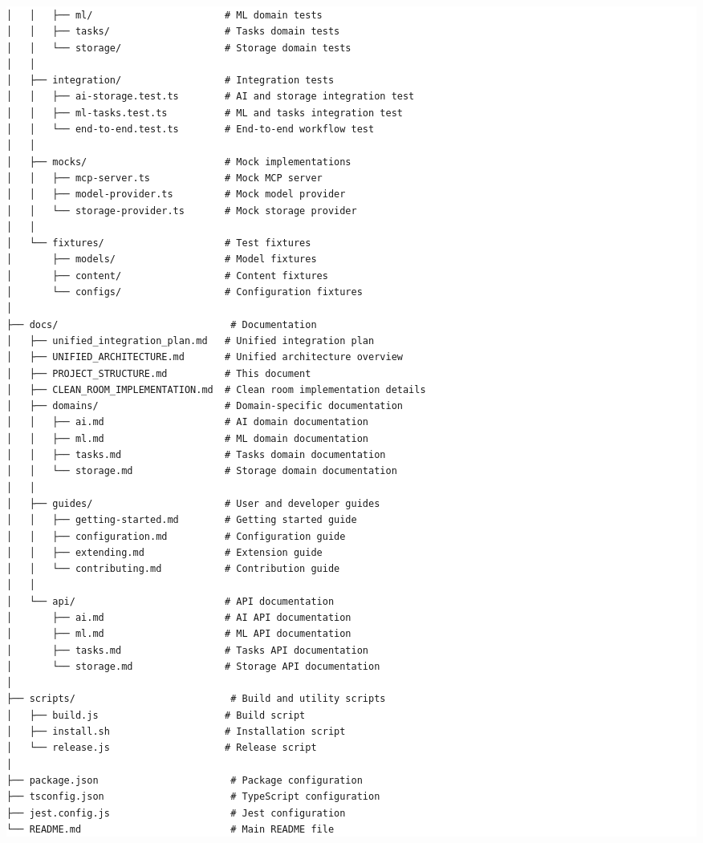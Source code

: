 ```
│   │   ├── ml/                       # ML domain tests
│   │   ├── tasks/                    # Tasks domain tests
│   │   └── storage/                  # Storage domain tests
│   │
│   ├── integration/                  # Integration tests
│   │   ├── ai-storage.test.ts        # AI and storage integration test
│   │   ├── ml-tasks.test.ts          # ML and tasks integration test
│   │   └── end-to-end.test.ts        # End-to-end workflow test
│   │
│   ├── mocks/                        # Mock implementations
│   │   ├── mcp-server.ts             # Mock MCP server
│   │   ├── model-provider.ts         # Mock model provider
│   │   └── storage-provider.ts       # Mock storage provider
│   │
│   └── fixtures/                     # Test fixtures
│       ├── models/                   # Model fixtures
│       ├── content/                  # Content fixtures
│       └── configs/                  # Configuration fixtures
│
├── docs/                              # Documentation
│   ├── unified_integration_plan.md   # Unified integration plan
│   ├── UNIFIED_ARCHITECTURE.md       # Unified architecture overview
│   ├── PROJECT_STRUCTURE.md          # This document
│   ├── CLEAN_ROOM_IMPLEMENTATION.md  # Clean room implementation details
│   ├── domains/                      # Domain-specific documentation
│   │   ├── ai.md                     # AI domain documentation
│   │   ├── ml.md                     # ML domain documentation
│   │   ├── tasks.md                  # Tasks domain documentation
│   │   └── storage.md                # Storage domain documentation
│   │
│   ├── guides/                       # User and developer guides
│   │   ├── getting-started.md        # Getting started guide
│   │   ├── configuration.md          # Configuration guide
│   │   ├── extending.md              # Extension guide
│   │   └── contributing.md           # Contribution guide
│   │
│   └── api/                          # API documentation
│       ├── ai.md                     # AI API documentation
│       ├── ml.md                     # ML API documentation
│       ├── tasks.md                  # Tasks API documentation
│       └── storage.md                # Storage API documentation
│
├── scripts/                           # Build and utility scripts
│   ├── build.js                      # Build script
│   ├── install.sh                    # Installation script
│   └── release.js                    # Release script
│
├── package.json                       # Package configuration
├── tsconfig.json                      # TypeScript configuration
├── jest.config.js                     # Jest configuration
└── README.md                          # Main README file
```
